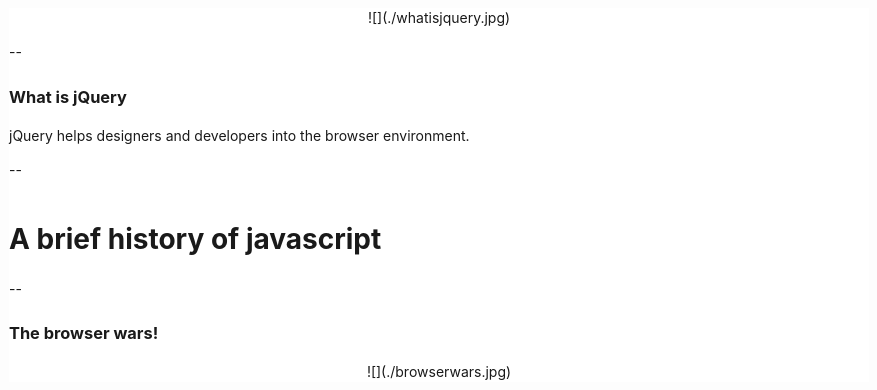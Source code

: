 <p align="center">
![](./whatisjquery.jpg)
</p>

--

### What is jQuery

jQuery helps designers and developers into the browser environment.

--

# A brief history of javascript

--

### The browser wars!

<p align="center">
![](./browserwars.jpg)
</p>
